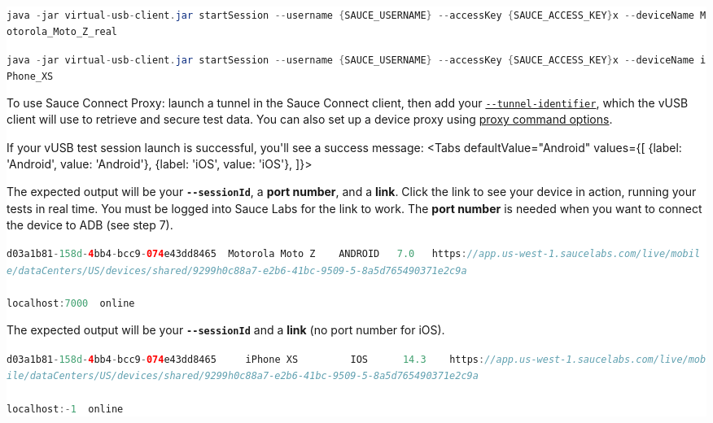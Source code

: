   <TabItem value="Android">

  ```java
  java -jar virtual-usb-client.jar startSession --username {SAUCE_USERNAME} --accessKey {SAUCE_ACCESS_KEY}x --deviceName Motorola_Moto_Z_real
  ```

  </TabItem>
  <TabItem value="iOS">

  ```java
  java -jar virtual-usb-client.jar startSession --username {SAUCE_USERNAME} --accessKey {SAUCE_ACCESS_KEY}x --deviceName iPhone_XS
  ```

  </TabItem>
  </Tabs>

  To use Sauce Connect Proxy: launch a tunnel in the Sauce Connect client, then add your [`--tunnel-identifier`](/dev/cli/virtual-usb/start-session/#--tunnelidentifier), which the vUSB client will use to retrieve and secure test data. You can also set up a device proxy using [proxy command options](/dev/cli/virtual-usb/start-session).

  If your vUSB test session launch is successful, you'll see a success message:
  <Tabs
    defaultValue="Android"
    values={[
      {label: 'Android', value: 'Android'},
      {label: 'iOS', value: 'iOS'},
    ]}>

  <TabItem value="Android">

  The expected output will be your **`--sessionId`**, a **port number**, and a **link**. Click the link to see your device in action, running your tests in real time. You must be logged into Sauce Labs for the link to work.
  The **port number** is needed when you want to connect the device to ADB (see step 7).

  ```java
  d03a1b81-158d-4bb4-bcc9-074e43dd8465  Motorola Moto Z    ANDROID   7.0   https://app.us-west-1.saucelabs.com/live/mobile/dataCenters/US/devices/shared/9299h0c88a7-e2b6-41bc-9509-5-8a5d765490371e2c9a

  localhost:7000  online
  ```

  </TabItem>
  <TabItem value="iOS">

  The expected output will be your **`--sessionId`** and a **link** (no port number for iOS).

  ```java
  d03a1b81-158d-4bb4-bcc9-074e43dd8465     iPhone XS         IOS      14.3    https://app.us-west-1.saucelabs.com/live/mobile/dataCenters/US/devices/shared/9299h0c88a7-e2b6-41bc-9509-5-8a5d765490371e2c9a

  localhost:-1  online
  ```
